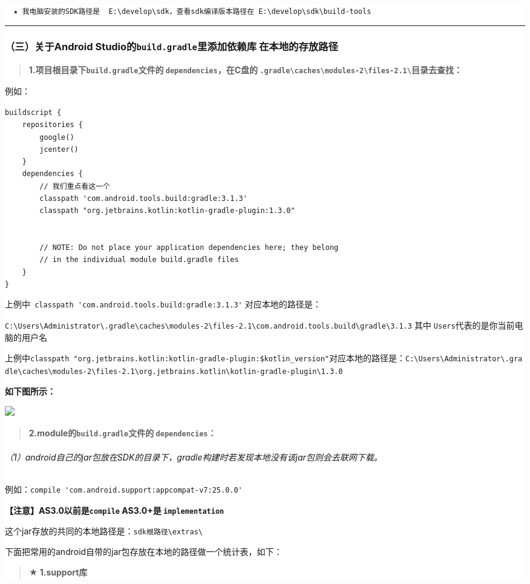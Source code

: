       ★ 我电脑安装的SDK路径是  E:\develop\sdk，查看sdk编译版本路径在 E:\develop\sdk\build-tools

----

### （三）关于Android Studio的`build.gradle`里添加依赖库 在本地的存放路径

>  **1.项目根目录下`build.gradle`文件的 `dependencies`，在C盘的 `.gradle\caches\modules-2\files-2.1\`目录去查找：**

例如：

```
buildscript {
    repositories {
        google()
        jcenter()
    }
    dependencies {
        // 我们重点看这一个
        classpath 'com.android.tools.build:gradle:3.1.3'
        classpath "org.jetbrains.kotlin:kotlin-gradle-plugin:1.3.0"


        // NOTE: Do not place your application dependencies here; they belong
        // in the individual module build.gradle files
    }
}
```

上例中` classpath 'com.android.tools.build:gradle:3.1.3'` 对应本地的路径是：

`C:\Users\Administrator\.gradle\caches\modules-2\files-2.1\com.android.tools.build\gradle\3.1.3`  其中	`Users`代表的是你当前电脑的用户名

上例中`classpath "org.jetbrains.kotlin:kotlin-gradle-plugin:$kotlin_version"`对应本地的路径是：`C:\Users\Administrator\.gradle\caches\modules-2\files-2.1\org.jetbrains.kotlin\kotlin-gradle-plugin\1.3.0`



**如下图所示：**

![](https://github.com/AweiLoveAndroid/The-pit-of-the-Android-Studio/blob/master/pic/android%20studio%20gradle%E8%B7%AF%E5%BE%84.png?raw=true)



>  **2.module的`build.gradle`文件的 `dependencies`：**

###### （1）android自己的jar包放在SDK的目录下，gradle构建时若发现本地没有该jar包则会去联网下载。

例如：`compile 'com.android.support:appcompat-v7:25.0.0' `

**【注意】AS3.0以前是`compile`  AS3.0+是 `implementation`**

 这个jar存放的共同的本地路径是：`sdk根路径\extras\`



下面把常用的android自带的jar包存放在本地的路径做一个统计表，如下：

> **★ 1.support库**
